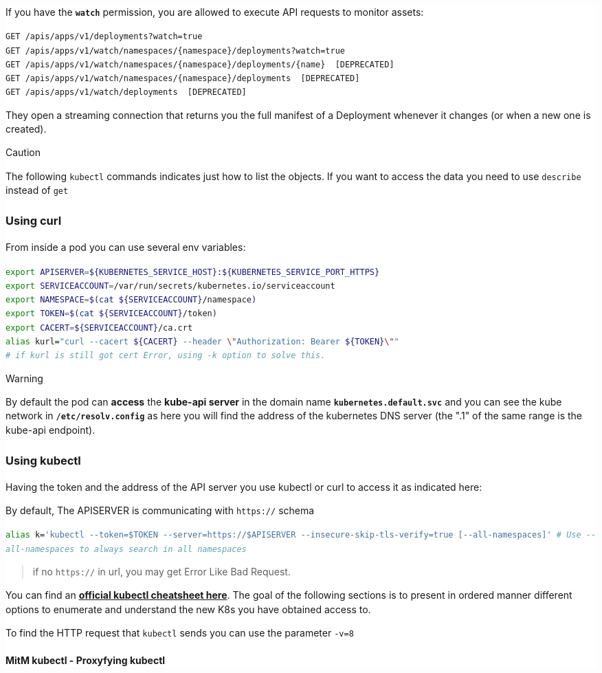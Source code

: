 If you have the **`watch`** permission, you are allowed to execute API requests to monitor assets:

```
GET /apis/apps/v1/deployments?watch=true
GET /apis/apps/v1/watch/namespaces/{namespace}/deployments?watch=true
GET /apis/apps/v1/watch/namespaces/{namespace}/deployments/{name}  [DEPRECATED]
GET /apis/apps/v1/watch/namespaces/{namespace}/deployments  [DEPRECATED]
GET /apis/apps/v1/watch/deployments  [DEPRECATED]
```

They open a streaming connection that returns you the full manifest of a Deployment whenever it changes (or when a new one is created).

> [!CAUTION]
> The following `kubectl` commands indicates just how to list the objects. If you want to access the data you need to use `describe` instead of `get`

### Using curl

From inside a pod you can use several env variables:

```bash
export APISERVER=${KUBERNETES_SERVICE_HOST}:${KUBERNETES_SERVICE_PORT_HTTPS}
export SERVICEACCOUNT=/var/run/secrets/kubernetes.io/serviceaccount
export NAMESPACE=$(cat ${SERVICEACCOUNT}/namespace)
export TOKEN=$(cat ${SERVICEACCOUNT}/token)
export CACERT=${SERVICEACCOUNT}/ca.crt
alias kurl="curl --cacert ${CACERT} --header \"Authorization: Bearer ${TOKEN}\""
# if kurl is still got cert Error, using -k option to solve this.
```

> [!WARNING]
> By default the pod can **access** the **kube-api server** in the domain name **`kubernetes.default.svc`** and you can see the kube network in **`/etc/resolv.config`** as here you will find the address of the kubernetes DNS server (the ".1" of the same range is the kube-api endpoint).

### Using kubectl

Having the token and the address of the API server you use kubectl or curl to access it as indicated here:

By default, The APISERVER is communicating with `https://` schema

```bash
alias k='kubectl --token=$TOKEN --server=https://$APISERVER --insecure-skip-tls-verify=true [--all-namespaces]' # Use --all-namespaces to always search in all namespaces
```

> if no `https://` in url, you may get Error Like Bad Request.

You can find an [**official kubectl cheatsheet here**](https://kubernetes.io/docs/reference/kubectl/cheatsheet/). The goal of the following sections is to present in ordered manner different options to enumerate and understand the new K8s you have obtained access to.

To find the HTTP request that `kubectl` sends you can use the parameter `-v=8`

#### MitM kubectl - Proxyfying kubectl
